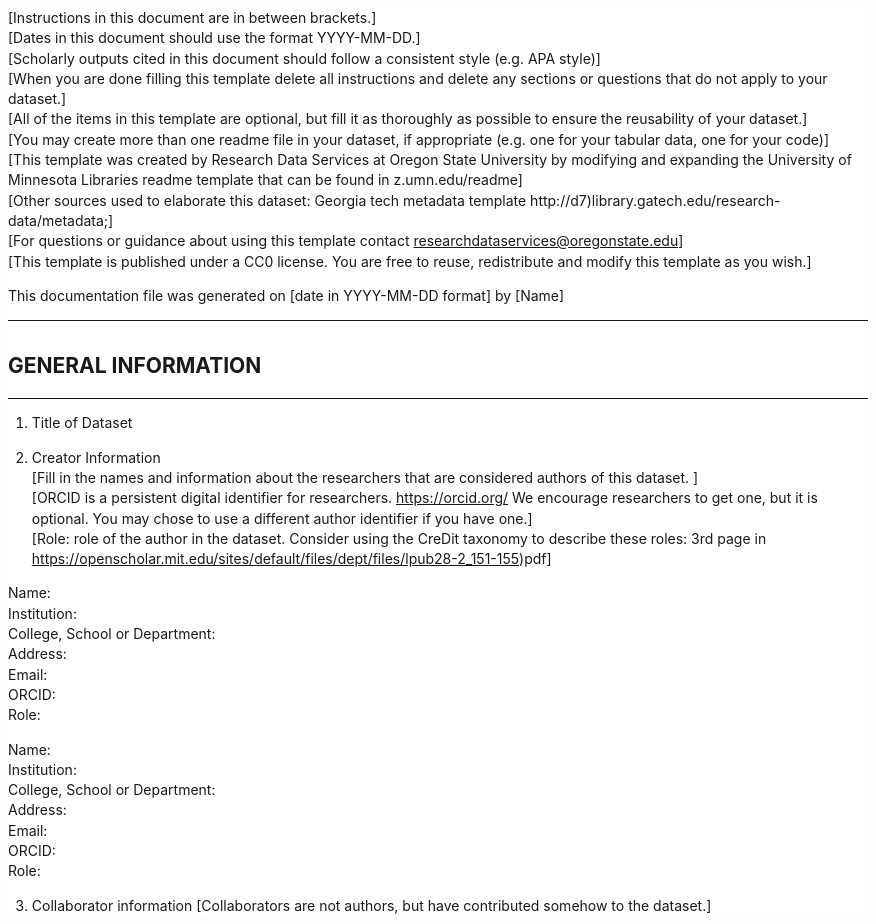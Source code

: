 [Instructions in this document are in between brackets.]  
[Dates in this document should use the format YYYY-MM-DD.]  
[Scholarly outputs cited in this document should follow a consistent style (e.g. APA style)]  
[When you are done filling this template delete all instructions and delete any sections or questions that do not apply to your dataset.]  
[All of the items in this template are optional, but fill it as thoroughly as possible to ensure the reusability of your dataset.]  
[You may create more than one readme file in your dataset, if appropriate (e.g. one for your tabular data, one for your code)]  
[This template was created by Research Data Services at Oregon State University by modifying and expanding the University of Minnesota Libraries readme template that can be found in z.umn.edu/readme]  
[Other sources used to elaborate this dataset: Georgia tech metadata template http://d7)library.gatech.edu/research-data/metadata;]  
[For questions or guidance about using this template contact researchdataservices@oregonstate.edu]  
[This template is published under a CC0 license. You are free to reuse, redistribute and modify this template as you wish.]  

This documentation file was generated on [date in YYYY-MM-DD format] by [Name]


-------------------
## GENERAL INFORMATION
-------------------


1) Title of Dataset


2) Creator Information  
[Fill in the names and information about the researchers that are considered authors of this dataset. ]  
[ORCID is a persistent digital identifier for researchers. https://orcid.org/ We encourage researchers to get one, but it is optional. You may chose to use a different author identifier if you have one.]  
[Role: role of the author in the dataset. Consider using the CreDit taxonomy to describe these roles: 3rd page in https://openscholar.mit.edu/sites/default/files/dept/files/lpub28-2_151-155)pdf]

Name:  
Institution:  
College, School or Department:  
Address:  
Email:  
ORCID:  
Role:  

Name:  
Institution:  
College, School or Department:  
Address:  
Email:  
ORCID:  
Role:  

3) Collaborator information
[Collaborators are not authors, but have contributed somehow to the dataset.]
